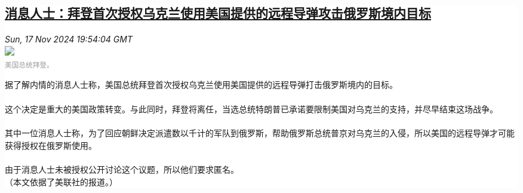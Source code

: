 
[消息人士：拜登首次授权乌克兰使用美国提供的远程导弹攻击俄罗斯境内目标](https://www.voachinese.com/a/reports-biden-for-the-first-time-oks-ukraine-s-use-of-us-supplied-long-range-missiles-in-russia-20241117/7867070.html)
------

<div><i>Sun, 17 Nov 2024 19:54:04 GMT</i></div><img src="https://images.weserv.nl?url=gdb.voanews.com/342de338-23ac-4087-bbd5-48e1574c83a4_r1_s_w900.jpg" width="100%"><div><small style="color: #999;">美国总统拜登。</small></div><p>据了解内情的消息人士称，美国总统拜登首次授权乌克兰使用美国提供的远程导弹打击俄罗斯境内的目标。<br /><br />这个决定是重大的美国政策转变。与此同时，拜登将离任，当选总统特朗普已承诺要限制美国对乌克兰的支持，并尽早结束这场战争。<br /><br />其中一位消息人士称，为了回应朝鲜决定派遣数以千计的军队到俄罗斯，帮助俄罗斯总统普京对乌克兰的入侵，所以美国的远程导弹才可能获得授权在俄罗斯使用。<br /><br />由于消息人士未被授权公开讨论这个议题，所以他们要求匿名。<br />（本文依据了美联社的报道。）</p>
